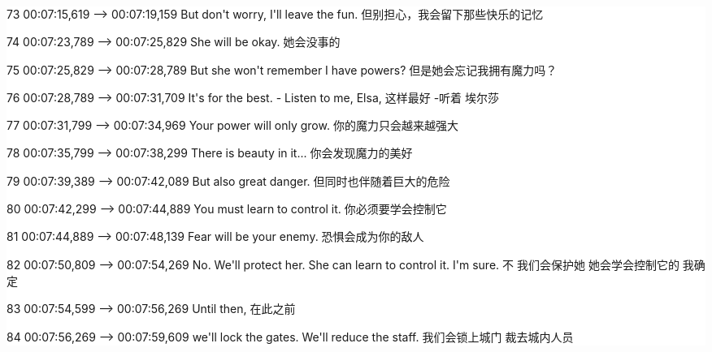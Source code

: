 73
00:07:15,619 --> 00:07:19,159
But don't worry, I'll leave the fun.
但别担心，我会留下那些快乐的记忆

74
00:07:23,789 --> 00:07:25,829
She will be okay.
她会没事的

75
00:07:25,829 --> 00:07:28,789
But she won't remember I have powers?
但是她会忘记我拥有魔力吗？

76
00:07:28,789 --> 00:07:31,709
It's for the best. - Listen to me, Elsa,
这样最好 -听着 埃尔莎

77
00:07:31,799 --> 00:07:34,969
Your power will only grow.
你的魔力只会越来越强大

78
00:07:35,799 --> 00:07:38,299
There is beauty in it...
你会发现魔力的美好

79
00:07:39,389 --> 00:07:42,089
But also great danger.
但同时也伴随着巨大的危险

80
00:07:42,299 --> 00:07:44,889
You must learn to control it.
你必须要学会控制它

81
00:07:44,889 --> 00:07:48,139
Fear will be your enemy.
恐惧会成为你的敌人

82
00:07:50,809 --> 00:07:54,269
No. We'll protect her. She can learn to control it. I'm sure.
不 我们会保护她 她会学会控制它的 我确定

83
00:07:54,599 --> 00:07:56,269
Until then,
在此之前

84
00:07:56,269 --> 00:07:59,609
we'll lock the gates. We'll reduce the staff.
我们会锁上城门 裁去城内人员

